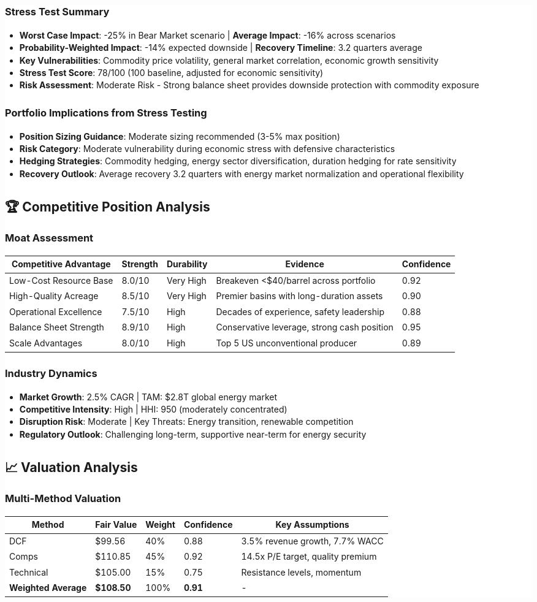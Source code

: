 ### Stress Test Summary
- **Worst Case Impact**: -25% in Bear Market scenario | **Average Impact**: -16% across scenarios
- **Probability-Weighted Impact**: -14% expected downside | **Recovery Timeline**: 3.2 quarters average
- **Key Vulnerabilities**: Commodity price volatility, general market correlation, economic growth sensitivity
- **Stress Test Score**: 78/100 (100 baseline, adjusted for economic sensitivity)
- **Risk Assessment**: Moderate Risk - Strong balance sheet provides downside protection with commodity exposure

### Portfolio Implications from Stress Testing
- **Position Sizing Guidance**: Moderate sizing recommended (3-5% max position)
- **Risk Category**: Moderate vulnerability during economic stress with defensive characteristics
- **Hedging Strategies**: Commodity hedging, energy sector diversification, duration hedging for rate sensitivity
- **Recovery Outlook**: Average recovery 3.2 quarters with energy market normalization and operational flexibility

## 🏆 Competitive Position Analysis

### Moat Assessment
| Competitive Advantage | Strength | Durability | Evidence | Confidence |
|----------------------|----------|------------|----------|------------|
| Low-Cost Resource Base | 8.0/10 | Very High | Breakeven <$40/barrel across portfolio | 0.92 |
| High-Quality Acreage | 8.5/10 | Very High | Premier basins with long-duration assets | 0.90 |
| Operational Excellence | 7.5/10 | High | Decades of experience, safety leadership | 0.88 |
| Balance Sheet Strength | 8.9/10 | High | Conservative leverage, strong cash position | 0.95 |
| Scale Advantages | 8.0/10 | High | Top 5 US unconventional producer | 0.89 |

### Industry Dynamics
- **Market Growth**: 2.5% CAGR | TAM: $2.8T global energy market
- **Competitive Intensity**: High | HHI: 950 (moderately concentrated)
- **Disruption Risk**: Moderate | Key Threats: Energy transition, renewable competition
- **Regulatory Outlook**: Challenging long-term, supportive near-term for energy security

## 📈 Valuation Analysis

### Multi-Method Valuation
| Method | Fair Value | Weight | Confidence | Key Assumptions |
|--------|-----------|---------|------------|-----------------|
| DCF | $99.56 | 40% | 0.88 | 3.5% revenue growth, 7.7% WACC |
| Comps | $110.85 | 45% | 0.92 | 14.5x P/E target, quality premium |
| Technical | $105.00 | 15% | 0.75 | Resistance levels, momentum |
| **Weighted Average** | **$108.50** | 100% | **0.91** | - |
